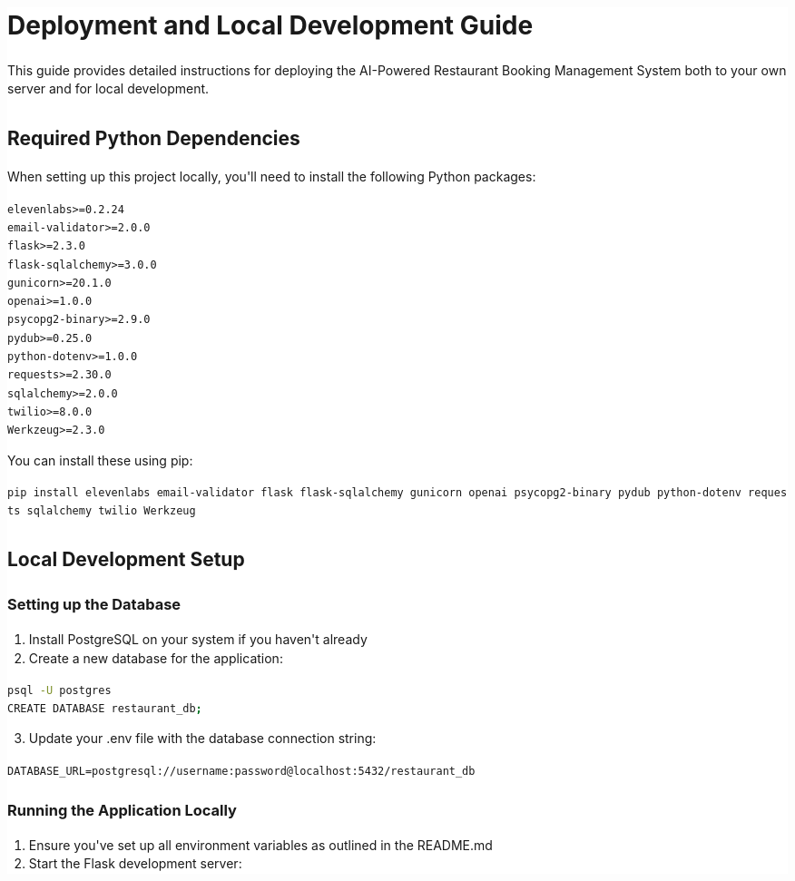 # Deployment and Local Development Guide

This guide provides detailed instructions for deploying the AI-Powered Restaurant Booking Management System both to your own server and for local development.

## Required Python Dependencies

When setting up this project locally, you'll need to install the following Python packages:

```
elevenlabs>=0.2.24
email-validator>=2.0.0
flask>=2.3.0
flask-sqlalchemy>=3.0.0
gunicorn>=20.1.0
openai>=1.0.0
psycopg2-binary>=2.9.0
pydub>=0.25.0
python-dotenv>=1.0.0
requests>=2.30.0
sqlalchemy>=2.0.0
twilio>=8.0.0
Werkzeug>=2.3.0
```

You can install these using pip:

```bash
pip install elevenlabs email-validator flask flask-sqlalchemy gunicorn openai psycopg2-binary pydub python-dotenv requests sqlalchemy twilio Werkzeug
```

## Local Development Setup

### Setting up the Database

1. Install PostgreSQL on your system if you haven't already
2. Create a new database for the application:

```bash
psql -U postgres
CREATE DATABASE restaurant_db;
```

3. Update your .env file with the database connection string:

```
DATABASE_URL=postgresql://username:password@localhost:5432/restaurant_db
```

### Running the Application Locally

1. Ensure you've set up all environment variables as outlined in the README.md
2. Start the Flask development server:
